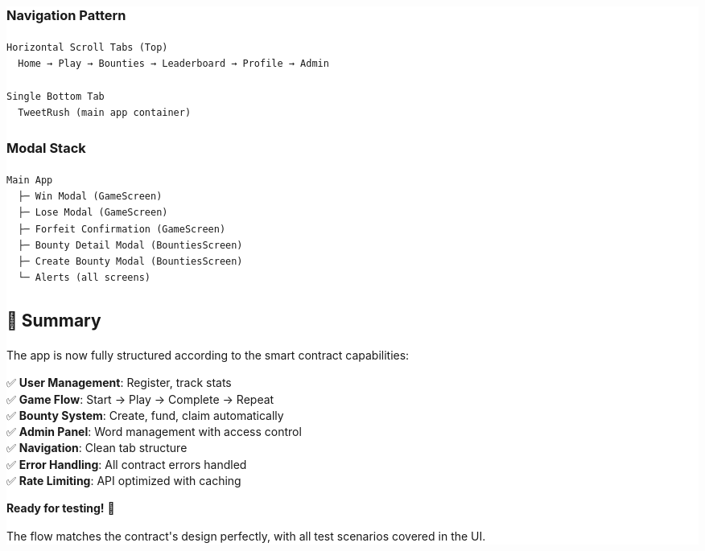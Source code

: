 ### Navigation Pattern

```
Horizontal Scroll Tabs (Top)
  Home → Play → Bounties → Leaderboard → Profile → Admin

Single Bottom Tab
  TweetRush (main app container)
```

### Modal Stack

```
Main App
  ├─ Win Modal (GameScreen)
  ├─ Lose Modal (GameScreen)
  ├─ Forfeit Confirmation (GameScreen)
  ├─ Bounty Detail Modal (BountiesScreen)
  ├─ Create Bounty Modal (BountiesScreen)
  └─ Alerts (all screens)
```

## 📖 Summary

The app is now fully structured according to the smart contract capabilities:

✅ **User Management**: Register, track stats  
✅ **Game Flow**: Start → Play → Complete → Repeat  
✅ **Bounty System**: Create, fund, claim automatically  
✅ **Admin Panel**: Word management with access control  
✅ **Navigation**: Clean tab structure  
✅ **Error Handling**: All contract errors handled  
✅ **Rate Limiting**: API optimized with caching

**Ready for testing!** 🚀

The flow matches the contract's design perfectly, with all test scenarios covered in the UI.
